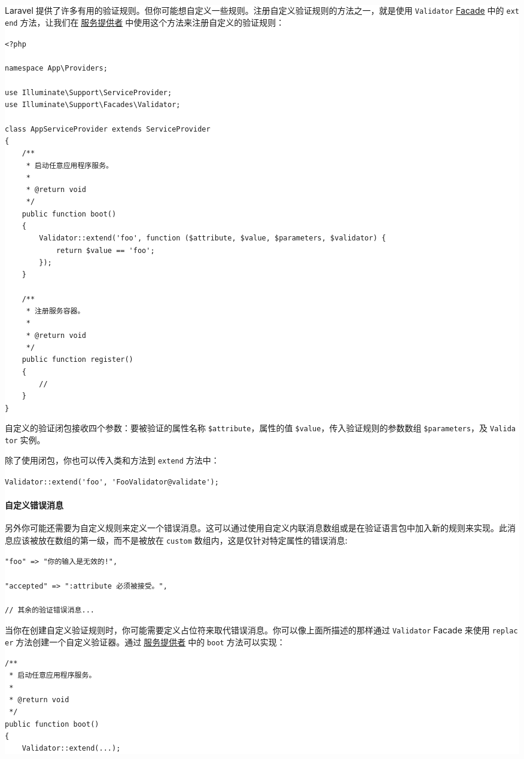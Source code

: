 Laravel 提供了许多有用的验证规则。但你可能想自定义一些规则。注册自定义验证规则的方法之一，就是使用 `Validator` [Facade](/docs/{{version}}/facades) 中的 `extend` 方法，让我们在 [服务提供者](/docs/{{version}}/providers) 中使用这个方法来注册自定义的验证规则：

    <?php

    namespace App\Providers;

    use Illuminate\Support\ServiceProvider;
    use Illuminate\Support\Facades\Validator;

    class AppServiceProvider extends ServiceProvider
    {
        /**
         * 启动任意应用程序服务。
         *
         * @return void
         */
        public function boot()
        {
            Validator::extend('foo', function ($attribute, $value, $parameters, $validator) {
                return $value == 'foo';
            });
        }

        /**
         * 注册服务容器。
         *
         * @return void
         */
        public function register()
        {
            //
        }
    }

自定义的验证闭包接收四个参数：要被验证的属性名称 `$attribute`，属性的值 `$value`，传入验证规则的参数数组 `$parameters`，及 `Validator` 实例。

除了使用闭包，你也可以传入类和方法到 `extend` 方法中：

    Validator::extend('foo', 'FooValidator@validate');

#### 自定义错误消息

另外你可能还需要为自定义规则来定义一个错误消息。这可以通过使用自定义内联消息数组或是在验证语言包中加入新的规则来实现。此消息应该被放在数组的第一级，而不是被放在 `custom` 数组内，这是仅针对特定属性的错误消息:

    "foo" => "你的输入是无效的!",

    "accepted" => ":attribute 必须被接受。",

    // 其余的验证错误消息...

当你在创建自定义验证规则时，你可能需要定义占位符来取代错误消息。你可以像上面所描述的那样通过 `Validator` Facade 来使用 `replacer` 方法创建一个自定义验证器。通过 [服务提供者](/docs/{{version}}/providers) 中的 `boot` 方法可以实现：

    /**
     * 启动任意应用程序服务。
     *
     * @return void
     */
    public function boot()
    {
        Validator::extend(...);
